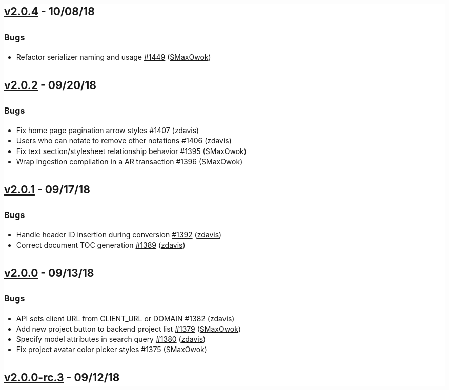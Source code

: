 ## [v2.0.4](https://github.com/ManifoldScholar/manifold/tree/v2.0.4) - 10/08/18

### Bugs

-  Refactor serializer naming and usage [#1449](https://github.com/ManifoldScholar/manifold/pull/1449) ([SMaxOwok](https://api.github.com/users/SMaxOwok))


## [v2.0.2](https://github.com/ManifoldScholar/manifold/tree/v2.0.2) - 09/20/18

### Bugs

-  Fix home page pagination arrow styles [#1407](https://github.com/ManifoldScholar/manifold/pull/1407) ([zdavis](https://api.github.com/users/zdavis))
-  Users who can notate to remove other notations [#1406](https://github.com/ManifoldScholar/manifold/pull/1406) ([zdavis](https://api.github.com/users/zdavis))
-  Fix text section/stylesheet relationship behavior [#1395](https://github.com/ManifoldScholar/manifold/pull/1395) ([SMaxOwok](https://api.github.com/users/SMaxOwok))
-  Wrap ingestion compilation in a AR transaction [#1396](https://github.com/ManifoldScholar/manifold/pull/1396) ([SMaxOwok](https://api.github.com/users/SMaxOwok))

## [v2.0.1](https://github.com/ManifoldScholar/manifold/tree/v2.0.1) - 09/17/18

### Bugs

-  Handle header ID insertion during conversion [#1392](https://github.com/ManifoldScholar/manifold/pull/1392) ([zdavis](https://api.github.com/users/zdavis))
-  Correct document TOC generation [#1389](https://github.com/ManifoldScholar/manifold/pull/1389) ([zdavis](https://api.github.com/users/zdavis))

## [v2.0.0](https://github.com/ManifoldScholar/manifold/tree/v2.0.0) - 09/13/18

### Bugs

-  API sets client URL from CLIENT_URL or DOMAIN [#1382](https://github.com/ManifoldScholar/manifold/pull/1382) ([zdavis](https://api.github.com/users/zdavis))
-  Add new project button to backend project list [#1379](https://github.com/ManifoldScholar/manifold/pull/1379) ([SMaxOwok](https://api.github.com/users/SMaxOwok))
-  Specify model attributes in search query [#1380](https://github.com/ManifoldScholar/manifold/pull/1380) ([zdavis](https://api.github.com/users/zdavis))
-  Fix project avatar color picker styles [#1375](https://github.com/ManifoldScholar/manifold/pull/1375) ([SMaxOwok](https://api.github.com/users/SMaxOwok))

## [v2.0.0-rc.3](https://github.com/ManifoldScholar/manifold/tree/v2.0.0-rc.3) - 09/12/18
